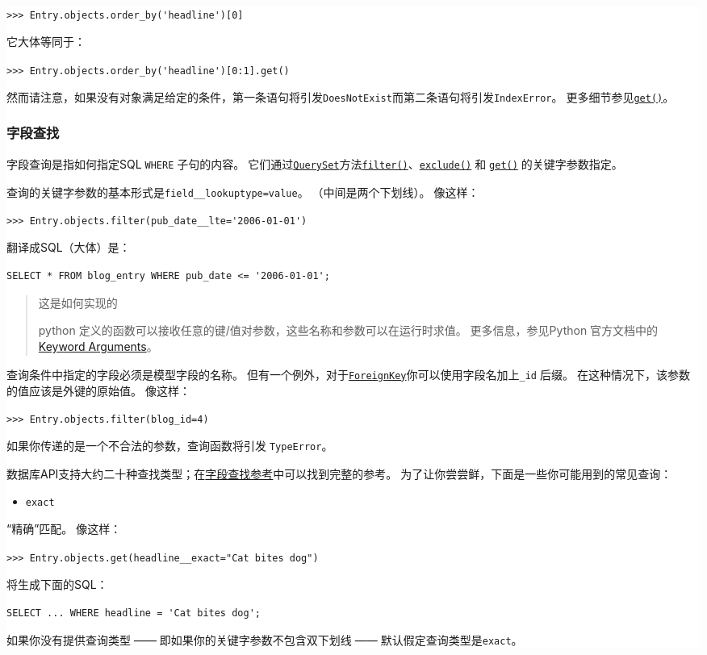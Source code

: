 ```
>>> Entry.objects.order_by('headline')[0]
```

它大体等同于：

```
>>> Entry.objects.order_by('headline')[0:1].get()
```

然而请注意，如果没有对象满足给定的条件，第一条语句将引发`DoesNotExist`而第二条语句将引发`IndexError`。 更多细节参见[`get()`](https://yiyibooks.cn/__trs__/xx/Django_1.11.6/ref/models/querysets.html#django.db.models.query.QuerySet.get)。

### 字段查找

字段查询是指如何指定SQL `WHERE` 子句的内容。 它们通过[`QuerySet`](https://yiyibooks.cn/__trs__/xx/Django_1.11.6/ref/models/querysets.html#django.db.models.query.QuerySet)方法[`filter()`](https://yiyibooks.cn/__trs__/xx/Django_1.11.6/ref/models/querysets.html#django.db.models.query.QuerySet.filter)、[`exclude()`](https://yiyibooks.cn/__trs__/xx/Django_1.11.6/ref/models/querysets.html#django.db.models.query.QuerySet.exclude) 和 [`get()`](https://yiyibooks.cn/__trs__/xx/Django_1.11.6/ref/models/querysets.html#django.db.models.query.QuerySet.get) 的关键字参数指定。

查询的关键字参数的基本形式是`field__lookuptype=value`。 （中间是两个下划线）。 像这样：

```
>>> Entry.objects.filter(pub_date__lte='2006-01-01')
```

翻译成SQL（大体）是：

```
SELECT * FROM blog_entry WHERE pub_date <= '2006-01-01';
```

>  这是如何实现的
>
>  python 定义的函数可以接收任意的键/值对参数，这些名称和参数可以在运行时求值。 更多信息，参见Python 官方文档中的[Keyword Arguments](https://docs.python.org/3/tutorial/controlflow.html#tut-keywordargs)。

查询条件中指定的字段必须是模型字段的名称。 但有一个例外，对于[`ForeignKey`](https://yiyibooks.cn/__trs__/xx/Django_1.11.6/ref/models/fields.html#django.db.models.ForeignKey)你可以使用字段名加上`_id` 后缀。 在这种情况下，该参数的值应该是外键的原始值。 像这样：

```
>>> Entry.objects.filter(blog_id=4)
```

如果你传递的是一个不合法的参数，查询函数将引发 `TypeError`。

数据库API支持大约二十种查找类型；在[字段查找参考](https://yiyibooks.cn/__trs__/xx/Django_1.11.6/ref/models/querysets.html#field-lookups)中可以找到完整的参考。 为了让你尝尝鲜，下面是一些你可能用到的常见查询：

- `exact`

“精确”匹配。 像这样：
```
>>> Entry.objects.get(headline__exact="Cat bites dog") 
```
将生成下面的SQL：
```
SELECT ... WHERE headline = 'Cat bites dog'; 
```
如果你没有提供查询类型 —— 即如果你的关键字参数不包含双下划线 —— 默认假定查询类型是`exact`。
